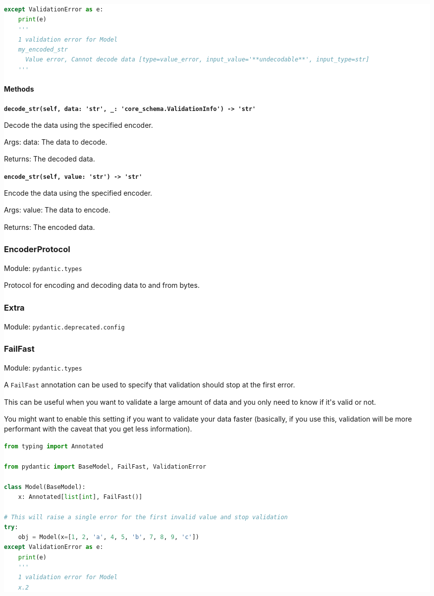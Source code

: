 ```python
except ValidationError as e:
    print(e)
    '''
    1 validation error for Model
    my_encoded_str
      Value error, Cannot decode data [type=value_error, input_value='**undecodable**', input_type=str]
    '''
```

#### Methods

**`decode_str(self, data: 'str', _: 'core_schema.ValidationInfo') -> 'str'`**

Decode the data using the specified encoder.

Args:
data: The data to decode.

Returns:
The decoded data.

**`encode_str(self, value: 'str') -> 'str'`**

Encode the data using the specified encoder.

Args:
value: The data to encode.

Returns:
The encoded data.

### EncoderProtocol
Module: `pydantic.types`

Protocol for encoding and decoding data to and from bytes.

### Extra
Module: `pydantic.deprecated.config`

### FailFast
Module: `pydantic.types`

A `FailFast` annotation can be used to specify that validation should stop at the first error.

This can be useful when you want to validate a large amount of data and you only need to know if it's valid or not.

You might want to enable this setting if you want to validate your data faster (basically, if you use this,
validation will be more performant with the caveat that you get less information).

```python
from typing import Annotated

from pydantic import BaseModel, FailFast, ValidationError

class Model(BaseModel):
    x: Annotated[list[int], FailFast()]

# This will raise a single error for the first invalid value and stop validation
try:
    obj = Model(x=[1, 2, 'a', 4, 5, 'b', 7, 8, 9, 'c'])
except ValidationError as e:
    print(e)
    '''
    1 validation error for Model
    x.2
```

[Discriminated Unions]: ../concepts/unions.md#discriminated-unions
[Discriminated Unions]: ../concepts/unions.md#discriminated-unions